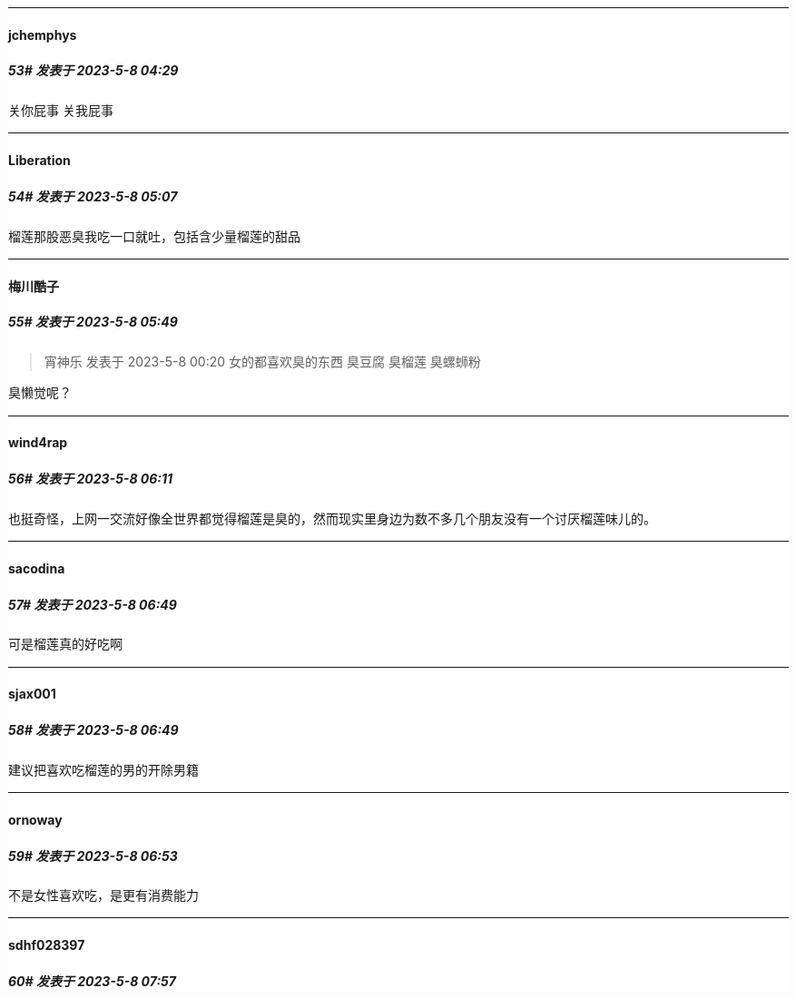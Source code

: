 *****

####  jchemphys  
##### 53#       发表于 2023-5-8 04:29

关你屁事 关我屁事

*****

####  Liberation  
##### 54#       发表于 2023-5-8 05:07

榴莲那股恶臭我吃一口就吐，包括含少量榴莲的甜品

*****

####  梅川酷子  
##### 55#       发表于 2023-5-8 05:49

<blockquote>宵神乐 发表于 2023-5-8 00:20
女的都喜欢臭的东西 臭豆腐 臭榴莲 臭螺蛳粉</blockquote>
臭懒觉呢？

*****

####  wind4rap  
##### 56#       发表于 2023-5-8 06:11

也挺奇怪，上网一交流好像全世界都觉得榴莲是臭的，然而现实里身边为数不多几个朋友没有一个讨厌榴莲味儿的。

*****

####  sacodina  
##### 57#       发表于 2023-5-8 06:49

可是榴莲真的好吃啊

*****

####  sjax001  
##### 58#       发表于 2023-5-8 06:49

建议把喜欢吃榴莲的男的开除男籍

*****

####  ornoway  
##### 59#       发表于 2023-5-8 06:53

不是女性喜欢吃，是更有消费能力

*****

####  sdhf028397  
##### 60#       发表于 2023-5-8 07:57
